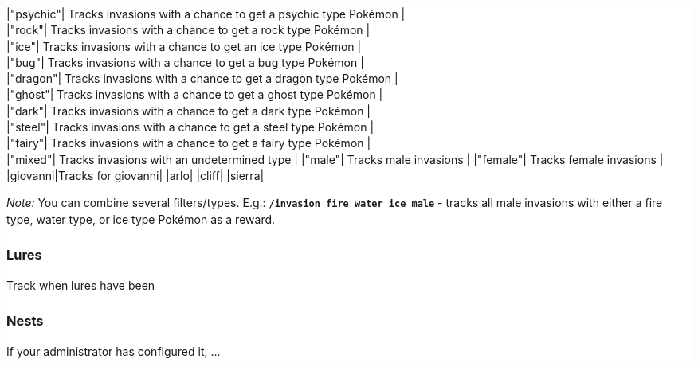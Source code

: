 |"psychic"| Tracks invasions with a chance to get a psychic type Pokémon  |  
|"rock"| Tracks invasions with a chance to get a rock type Pokémon  |  
|"ice"| Tracks invasions with a chance to get an ice type Pokémon  |  
|"bug"| Tracks invasions with a chance to get a bug type Pokémon  |  
|"dragon"| Tracks invasions with a chance to get a dragon type Pokémon  |  
|"ghost"| Tracks invasions with a chance to get a ghost type Pokémon  |  
|"dark"| Tracks invasions with a chance to get a dark type Pokémon  |  
|"steel"| Tracks invasions with a chance to get a steel type Pokémon  |  
|"fairy"| Tracks invasions with a chance to get a fairy type Pokémon  |  
|"mixed"| Tracks invasions with an undetermined type | 
|"male"| Tracks male invasions  | 
|"female"| Tracks female invasions  | 
|giovanni|Tracks for giovanni|
|arlo|
|cliff|
|sierra|

*Note:* You can combine several filters/types. E.g.: **`/invasion fire water ice male`** - tracks all male invasions with either a fire type, water type, or ice type Pokémon as a reward.

### Lures

Track when lures have been

### Nests

If your administrator has configured it, ...
